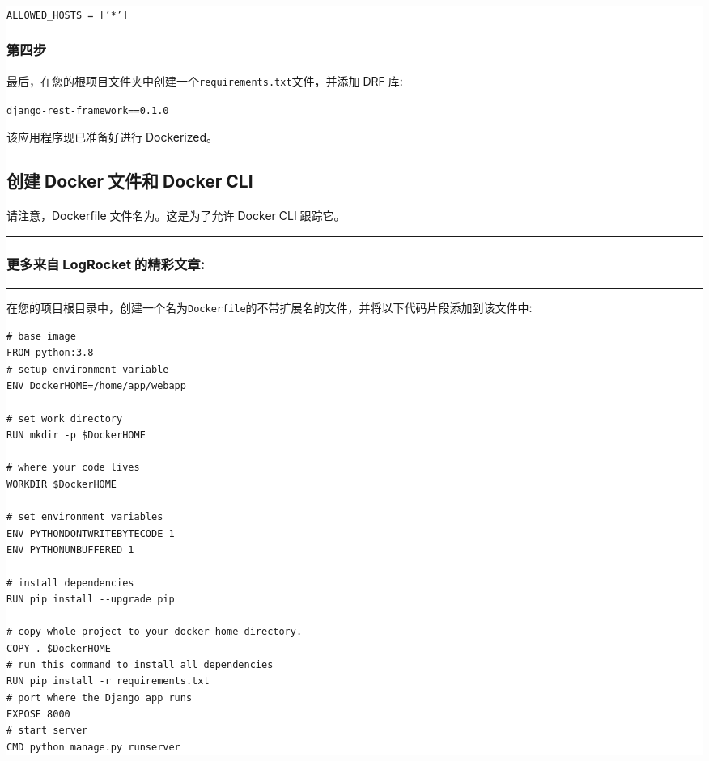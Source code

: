 ```
ALLOWED_HOSTS = [‘*’]

```

### 第四步

最后，在您的根项目文件夹中创建一个`requirements.txt`文件，并添加 DRF 库:

```
django-rest-framework==0.1.0  

```

该应用程序现已准备好进行 Dockerized。

## 创建 Docker 文件和 Docker CLI

请注意，Dockerfile 文件名为。这是为了允许 Docker CLI 跟踪它。

* * *

### 更多来自 LogRocket 的精彩文章:

* * *

在您的项目根目录中，创建一个名为`Dockerfile`的不带扩展名的文件，并将以下代码片段添加到该文件中:

```
# base image  
FROM python:3.8   
# setup environment variable  
ENV DockerHOME=/home/app/webapp  

# set work directory  
RUN mkdir -p $DockerHOME  

# where your code lives  
WORKDIR $DockerHOME  

# set environment variables  
ENV PYTHONDONTWRITEBYTECODE 1
ENV PYTHONUNBUFFERED 1  

# install dependencies  
RUN pip install --upgrade pip  

# copy whole project to your docker home directory. 
COPY . $DockerHOME  
# run this command to install all dependencies  
RUN pip install -r requirements.txt  
# port where the Django app runs  
EXPOSE 8000  
# start server  
CMD python manage.py runserver  

```

